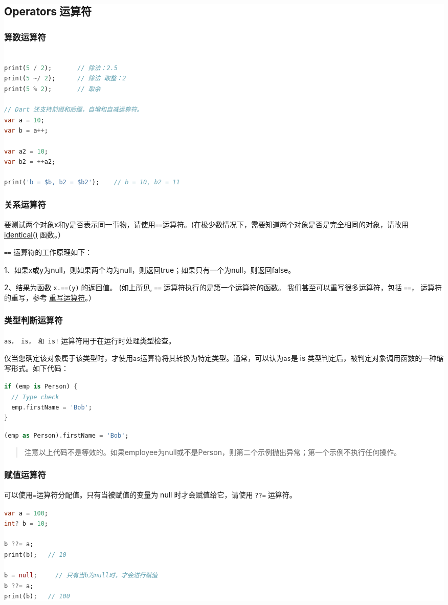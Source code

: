 ## Operators 运算符

### 算数运算符

```Dart

print(5 / 2);       // 除法：2.5
print(5 ~/ 2);      // 除法 取整：2
print(5 % 2);       // 取余

// Dart 还支持前缀和后缀，自增和自减运算符。
var a = 10;
var b = a++;
  
var a2 = 10;
var b2 = ++a2;
  
print('b = $b, b2 = $b2');    // b = 10, b2 = 11
```

### 关系运算符

要测试两个对象x和y是否表示同一事物，请使用`==`运算符。(在极少数情况下，需要知道两个对象是否是完全相同的对象，请改用 [identical()](https://api.dart.dev/stable/2.12.2/dart-core/identical.html) 函数。）

`==` 运算符的工作原理如下：

1、如果x或y为null，则如果两个均为null，则返回true；如果只有一个为null，则返回false。

2、结果为函数 `x.==(y)` 的返回值。 (如上所见, `==` 运算符执行的是第一个运算符的函数。 我们甚至可以重写很多运算符，包括 `==`， 运算符的重写，参考 [重写运算符](https://dart.dev/guides/language/language-tour#_operators)。）

### 类型判断运算符

`as， is， 和 is!` 运算符用于在运行时处理类型检查。

仅当您确定该对象属于该类型时，才使用`as`运算符将其转换为特定类型。通常，可以认为`as`是 is 类型判定后，被判定对象调用函数的一种缩写形式。如下代码：

```Dart
if (emp is Person) {
  // Type check
  emp.firstName = 'Bob';
}
```

```Dart
(emp as Person).firstName = 'Bob';
```

> 注意以上代码不是等效的。如果employee为null或不是Person，则第二个示例抛出异常；第一个示例不执行任何操作。

### 赋值运算符

可以使用`=`运算符分配值。只有当被赋值的变量为 null 时才会赋值给它，请使用 `??=` 运算符。

```Dart
var a = 100;
int? b = 10;

b ??= a;
print(b);   // 10
  
b = null;     // 只有当b为null时，才会进行赋值
b ??= a;
print(b);   // 100
```
